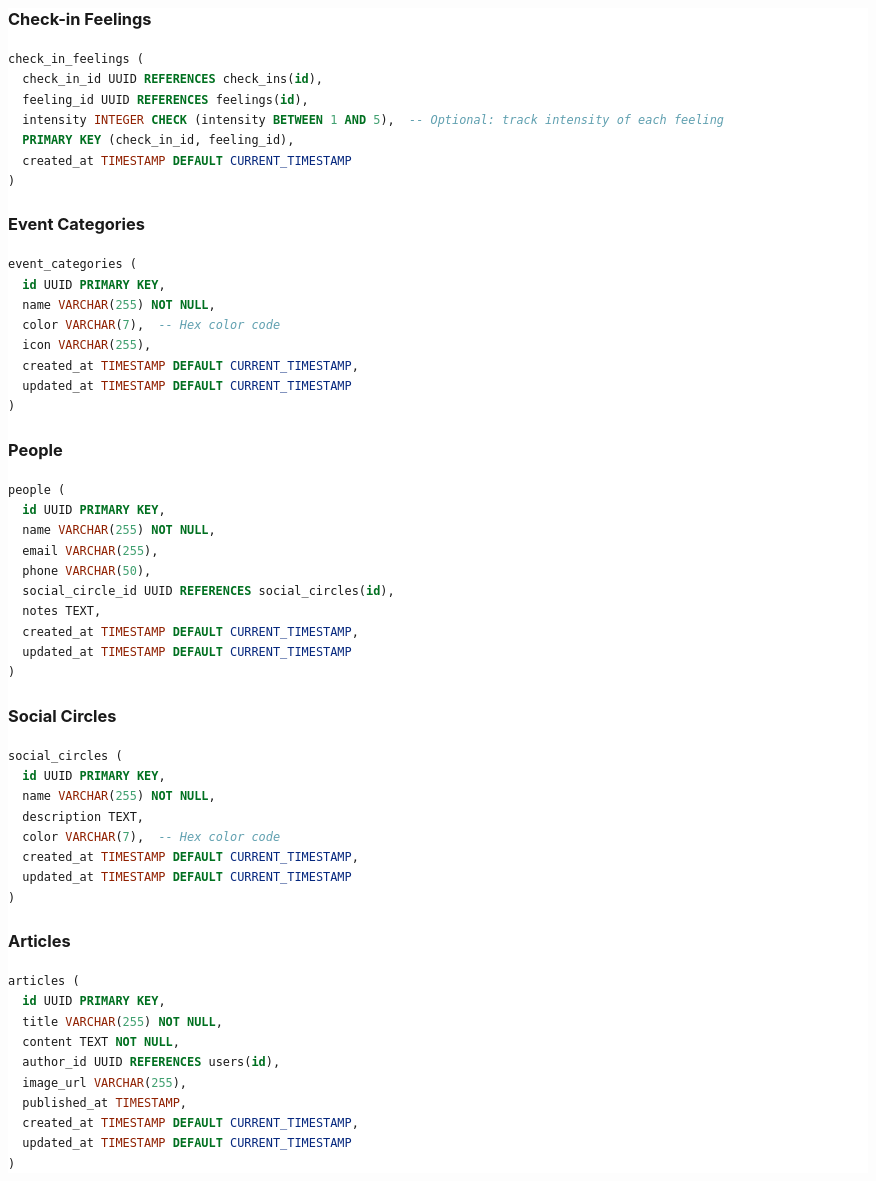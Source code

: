 ### Check-in Feelings
```sql
check_in_feelings (
  check_in_id UUID REFERENCES check_ins(id),
  feeling_id UUID REFERENCES feelings(id),
  intensity INTEGER CHECK (intensity BETWEEN 1 AND 5),  -- Optional: track intensity of each feeling
  PRIMARY KEY (check_in_id, feeling_id),
  created_at TIMESTAMP DEFAULT CURRENT_TIMESTAMP
)
```

### Event Categories
```sql
event_categories (
  id UUID PRIMARY KEY,
  name VARCHAR(255) NOT NULL,
  color VARCHAR(7),  -- Hex color code
  icon VARCHAR(255),
  created_at TIMESTAMP DEFAULT CURRENT_TIMESTAMP,
  updated_at TIMESTAMP DEFAULT CURRENT_TIMESTAMP
)
```

### People
```sql
people (
  id UUID PRIMARY KEY,
  name VARCHAR(255) NOT NULL,
  email VARCHAR(255),
  phone VARCHAR(50),
  social_circle_id UUID REFERENCES social_circles(id),
  notes TEXT,
  created_at TIMESTAMP DEFAULT CURRENT_TIMESTAMP,
  updated_at TIMESTAMP DEFAULT CURRENT_TIMESTAMP
)
```

### Social Circles
```sql
social_circles (
  id UUID PRIMARY KEY,
  name VARCHAR(255) NOT NULL,
  description TEXT,
  color VARCHAR(7),  -- Hex color code
  created_at TIMESTAMP DEFAULT CURRENT_TIMESTAMP,
  updated_at TIMESTAMP DEFAULT CURRENT_TIMESTAMP
)
```

### Articles
```sql
articles (
  id UUID PRIMARY KEY,
  title VARCHAR(255) NOT NULL,
  content TEXT NOT NULL,
  author_id UUID REFERENCES users(id),
  image_url VARCHAR(255),
  published_at TIMESTAMP,
  created_at TIMESTAMP DEFAULT CURRENT_TIMESTAMP,
  updated_at TIMESTAMP DEFAULT CURRENT_TIMESTAMP
)
```
